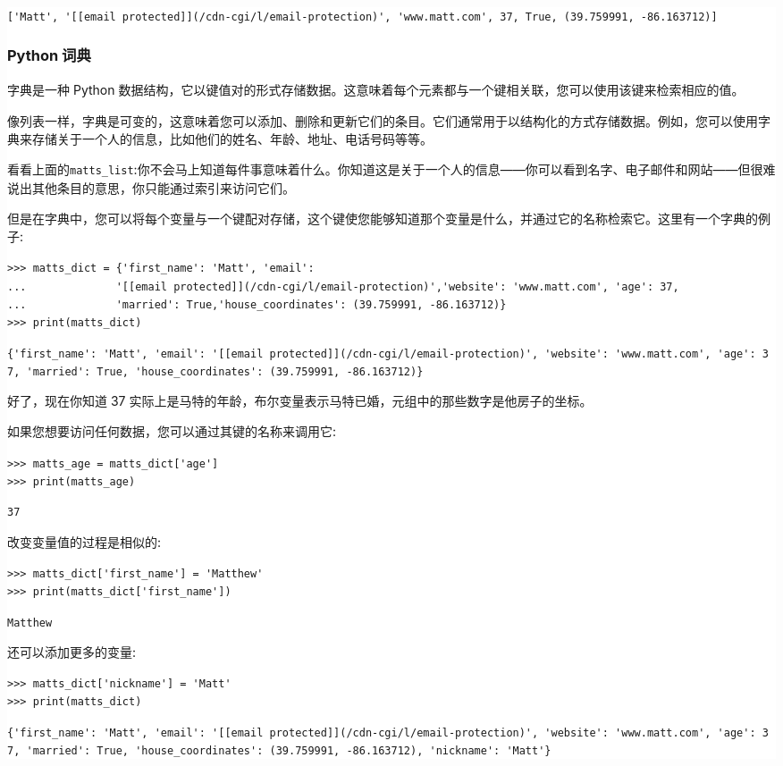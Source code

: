 ```
['Matt', '[[email protected]](/cdn-cgi/l/email-protection)', 'www.matt.com', 37, True, (39.759991, -86.163712)]
```

### Python 词典

字典是一种 Python 数据结构，它以键值对的形式存储数据。这意味着每个元素都与一个键相关联，您可以使用该键来检索相应的值。

像列表一样，字典是可变的，这意味着您可以添加、删除和更新它们的条目。它们通常用于以结构化的方式存储数据。例如，您可以使用字典来存储关于一个人的信息，比如他们的姓名、年龄、地址、电话号码等等。

看看上面的`matts_list`:你不会马上知道每件事意味着什么。你知道这是关于一个人的信息——你可以看到名字、电子邮件和网站——但很难说出其他条目的意思，你只能通过索引来访问它们。

但是在字典中，您可以将每个变量与一个键配对存储，这个键使您能够知道那个变量是什么，并通过它的名称检索它。这里有一个字典的例子:

```
>>> matts_dict = {'first_name': 'Matt', 'email':    
...              '[[email protected]](/cdn-cgi/l/email-protection)','website': 'www.matt.com', 'age': 37, 
...              'married': True,'house_coordinates': (39.759991, -86.163712)}
>>> print(matts_dict)
```

```
{'first_name': 'Matt', 'email': '[[email protected]](/cdn-cgi/l/email-protection)', 'website': 'www.matt.com', 'age': 37, 'married': True, 'house_coordinates': (39.759991, -86.163712)}
```

好了，现在你知道 37 实际上是马特的年龄，布尔变量表示马特已婚，元组中的那些数字是他房子的坐标。

如果您想要访问任何数据，您可以通过其键的名称来调用它:

```
>>> matts_age = matts_dict['age']
>>> print(matts_age)
```

```
37
```

改变变量值的过程是相似的:

```
>>> matts_dict['first_name'] = 'Matthew'
>>> print(matts_dict['first_name'])
```

```
Matthew
```

还可以添加更多的变量:

```
>>> matts_dict['nickname'] = 'Matt'
>>> print(matts_dict)
```

```
{'first_name': 'Matt', 'email': '[[email protected]](/cdn-cgi/l/email-protection)', 'website': 'www.matt.com', 'age': 37, 'married': True, 'house_coordinates': (39.759991, -86.163712), 'nickname': 'Matt'}
```
